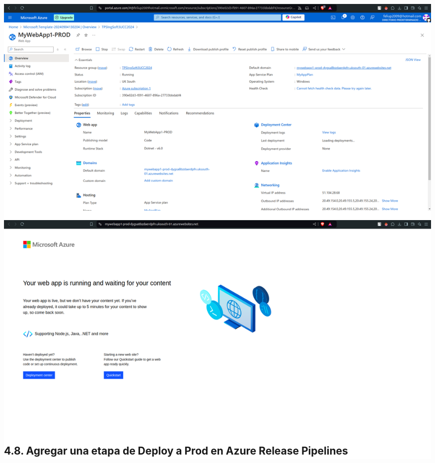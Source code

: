 ![Logo](./images/img15.png)

![Logo](./images/img16.png)

## 4.8. Agregar una etapa de Deploy a Prod en Azure Release Pipelines
